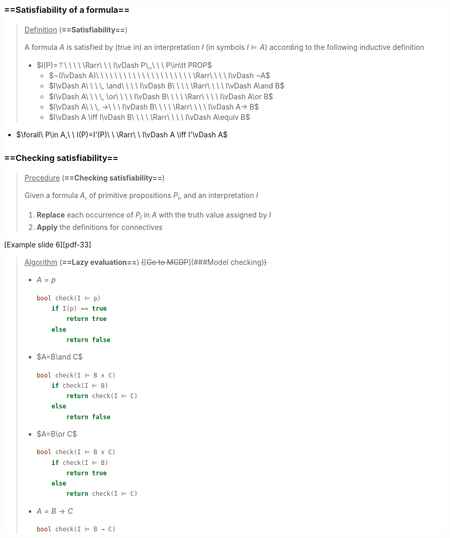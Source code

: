 

### ==Satisfiability of a formula==

> <u>Definition</u>  (**==Satisfiability==**) 
>
> A formula $A$ is satisfied by (true in) an interpretation $I$ (in symbols $I\vDash A$) according to the following inductive definition
>
> - $I(P)=⊤\ \ \ \ \Rarr\ \ \ I\vDash P\,,\ \ \ P\in\tt PROP$
>   - $¬(I\vDash A)\ \ \ \ \ \ \ \ \ \ \ \ \ \ \ \ \ \ \ \ \ \Rarr\ \ \ \ I\vDash ¬A$
>   - $I\vDash A\ \ \ \, \and\ \ \ \ I\vDash B\ \ \ \ \Rarr\ \ \ \ I\vDash A\and B$
>   - $I\vDash A\ \ \ \, \or\ \ \ \ I\vDash B\ \ \ \ \Rarr\ \ \ \ I\vDash A\or B$
>   - $I\vDash A\ \ \, →\ \ \ I\vDash B\ \ \ \ \Rarr\ \ \ \ I\vDash A→ B$
>   - $I\vDash A \iff I\vDash B\ \ \ \ \Rarr\ \ \ \ I\vDash A\equiv B$

- $\forall\ P\in A,\ \ I(P)=I'(P)\ \ \Rarr\ \ I\vDash A \iff I'\vDash A$



### ==Checking satisfiability==

> <u>Procedure</u>  (**==Checking satisfiability==**)
>
> Given a formula $A$, of primitive propositions $P_i$, and an interpretation $I$
>
> 1. **Replace** each occurrence of $P_I$ in $A$ with the truth value assigned by $I$
> 2. **Apply** the definitions for connectives

[Example slide 6][pdf-33]

> <u>Algorithm</u>  (**==Lazy evaluation==**) ~~(~~[~~Go to MCDP~~](###Model checking)~~)~~
>
> - $A=p$
>
>   ```c
>   bool check(I ⊨ p)
>   	if I(p) == true
>   		return true
>   	else
>           return false
>   ```
>
> - $A=B\and C$
>
>   ```c
>   bool check(I ⊨ B ∧ C)
>       if check(I ⊨ B)
>           return check(I ⊨ C)
>       else
>           return false
>   ```
>
> - $A=B\or C$
>
>   ```c
>   bool check(I ⊨ B ∨ C)
>   	if check(I ⊨ B)
>   		return true
>       else
>           return check(I ⊨ C)
>   ```
>
> - $A=B→ C$
>
>   ```c
>   bool check(I ⊨ B → C)

[^1]: implicazione
[^2]: conformità
[^3]: a coppie
[^4]: per mezzo di
[^5]: sfruttando
[^6]: solidità (correctness)
[^7]: with respect to
[^n1]: (tables)
[^n2]: Elements of the language and of the domain have the same name
[^n3]: (queries)
[root]: ../Logica
[pdf-11]: ../Logica/L1.T11.Introduction.Modeling.pdf
[pdf-12]: ../Logica/L2.T12.Introduction.Language.pdf
[pdf-13]: ../Logica/L2.T13.Introduction.LogicalModeling.pdf
[pdf-14]: ../Logica/L2.T14.Introduction.WhyLogic.pdf
[pdf-21]: ../Logica/L3.T21.SetTheory.Introduction.pdf
[pdf-22]: ../Logica/L3.T22.SetTheory.BasicNotions.pdf
[pdf-23]: ../Logica/L3.T23.SetTheory.Relations.pdf
[pdf-24]: ../Logica/L3.T24.SetTheory.Functions.pdf
[pdf-31]: ../Logica/L3.T31.PL.Intuition.pdf
[pdf-32]: ../Logica/L3.T32.PL.Language.pdf
[pdf-33]: ../Logica/L4.T33.PL.Satisfiability.pdf
[pdf-34]: ../Logica/L4.T34.PL.Validity.Unsat.pdf
[pdf-35]: ../Logica/L5.T35.PL.LogCE.pdf
[pdf-36]: ../Logica/L5.T36.PL.theories.pdf
[pdf-41]: ../Logica/L5.T41.PL.Reasoning.TruthTables.Summary.pdf
[pdf-42]: ../Logica/L6.T42.PL.Reasoning.TruthTables.DecisionProblems.pdf
[pdf-43]: ../Logica/L6.T43.PL.Reasoning.TruthTables.SATCNF.pdf
[pdf-44]: ../Logica/L6.T44.PL.Reasoning.TruthTables.SATDPLL.pdf
[pdf-51]: ../Logica/L7.T51.PL.Reasoning.Deduction.pdf
[pdf-52]: ../Logica/L7.T52.PL.Reasoning.Hilbert.calculus.pdf
[pdf-53]: ../Logica/L7.T53.PL.Reasoning.Tableau.pdf
[pdf-71]: ../Logica/L9.T71.FOL.Intuition.pdf
[pdf-72]: ../Logica/L9.T72.FOL.Language.pdf
[pdf-73]: ../Logica/L10.T73.FOL.Interpretation.function.pdf
[pdf-74]: ../Logica/L10.T74.FOL.SAT.wrt.assignment.pdf
[pdf-75]: ../Logica/L10.T75.FOL.SAT2LE.pdf
[pdf-76]: ../Logica/L10.T76.FOL.exercises.pdf
[pdf-77]: ../Logica/L10.T77.FOL.Finite.Domains.pdf
[pdf-78]: ../Logica/L10.T78.FOL.FOL.wrt.DB.pdf
[pdf-81]: ../Logica/L11.T81.FOL.Reasoning.Hilbert.calculus.pdf
[pdf-82]: ../Logica/L11.T82.FOL.Reasoning.Tableau.pdf
[pdf-83]: ../Logica/L11.T83.FOL.Reasoning.Tableau.corr.compl.pdf
[pdf-84]: ../Logica/L11.T84.FOL.Reasoning.Tableau.examples.pdf
[pdf-85]: ../Logica/L11.T85.FOL.Reasoning.Tableau.termination.pdf
[pdf-86]: ../Logica/L11.T86.FOL.Reasoning.Tableau.countermodels.pdf